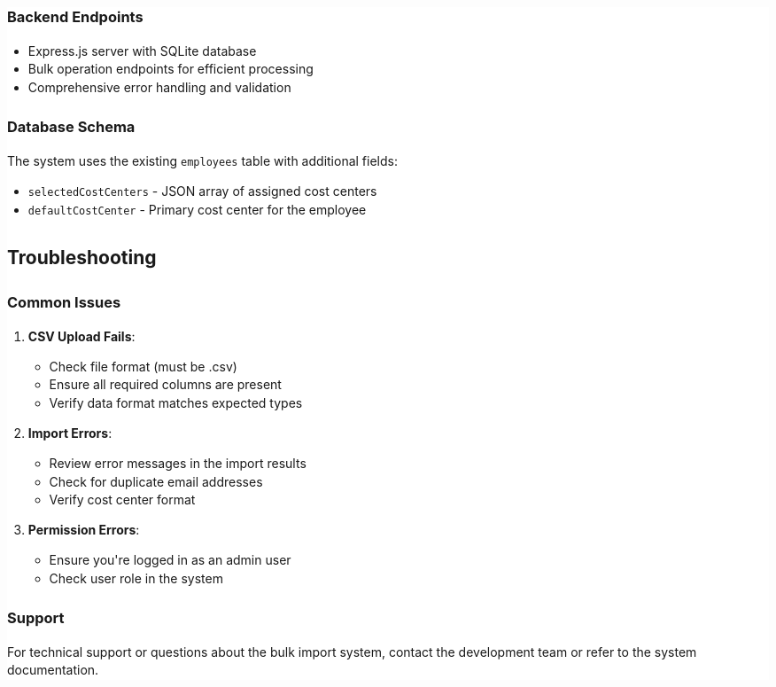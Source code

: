 ### Backend Endpoints
- Express.js server with SQLite database
- Bulk operation endpoints for efficient processing
- Comprehensive error handling and validation

### Database Schema
The system uses the existing `employees` table with additional fields:
- `selectedCostCenters` - JSON array of assigned cost centers
- `defaultCostCenter` - Primary cost center for the employee

## Troubleshooting

### Common Issues

1. **CSV Upload Fails**:
   - Check file format (must be .csv)
   - Ensure all required columns are present
   - Verify data format matches expected types

2. **Import Errors**:
   - Review error messages in the import results
   - Check for duplicate email addresses
   - Verify cost center format

3. **Permission Errors**:
   - Ensure you're logged in as an admin user
   - Check user role in the system

### Support

For technical support or questions about the bulk import system, contact the development team or refer to the system documentation.
